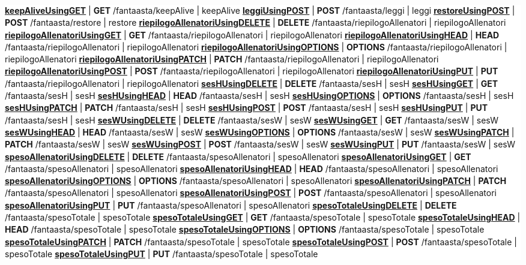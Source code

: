 [**keepAliveUsingGET**](MyControllerAstaApi.md#keepAliveUsingGET) | **GET** /fantaasta/keepAlive | keepAlive
[**leggiUsingPOST**](MyControllerAstaApi.md#leggiUsingPOST) | **POST** /fantaasta/leggi | leggi
[**restoreUsingPOST**](MyControllerAstaApi.md#restoreUsingPOST) | **POST** /fantaasta/restore | restore
[**riepilogoAllenatoriUsingDELETE**](MyControllerAstaApi.md#riepilogoAllenatoriUsingDELETE) | **DELETE** /fantaasta/riepilogoAllenatori | riepilogoAllenatori
[**riepilogoAllenatoriUsingGET**](MyControllerAstaApi.md#riepilogoAllenatoriUsingGET) | **GET** /fantaasta/riepilogoAllenatori | riepilogoAllenatori
[**riepilogoAllenatoriUsingHEAD**](MyControllerAstaApi.md#riepilogoAllenatoriUsingHEAD) | **HEAD** /fantaasta/riepilogoAllenatori | riepilogoAllenatori
[**riepilogoAllenatoriUsingOPTIONS**](MyControllerAstaApi.md#riepilogoAllenatoriUsingOPTIONS) | **OPTIONS** /fantaasta/riepilogoAllenatori | riepilogoAllenatori
[**riepilogoAllenatoriUsingPATCH**](MyControllerAstaApi.md#riepilogoAllenatoriUsingPATCH) | **PATCH** /fantaasta/riepilogoAllenatori | riepilogoAllenatori
[**riepilogoAllenatoriUsingPOST**](MyControllerAstaApi.md#riepilogoAllenatoriUsingPOST) | **POST** /fantaasta/riepilogoAllenatori | riepilogoAllenatori
[**riepilogoAllenatoriUsingPUT**](MyControllerAstaApi.md#riepilogoAllenatoriUsingPUT) | **PUT** /fantaasta/riepilogoAllenatori | riepilogoAllenatori
[**sesHUsingDELETE**](MyControllerAstaApi.md#sesHUsingDELETE) | **DELETE** /fantaasta/sesH | sesH
[**sesHUsingGET**](MyControllerAstaApi.md#sesHUsingGET) | **GET** /fantaasta/sesH | sesH
[**sesHUsingHEAD**](MyControllerAstaApi.md#sesHUsingHEAD) | **HEAD** /fantaasta/sesH | sesH
[**sesHUsingOPTIONS**](MyControllerAstaApi.md#sesHUsingOPTIONS) | **OPTIONS** /fantaasta/sesH | sesH
[**sesHUsingPATCH**](MyControllerAstaApi.md#sesHUsingPATCH) | **PATCH** /fantaasta/sesH | sesH
[**sesHUsingPOST**](MyControllerAstaApi.md#sesHUsingPOST) | **POST** /fantaasta/sesH | sesH
[**sesHUsingPUT**](MyControllerAstaApi.md#sesHUsingPUT) | **PUT** /fantaasta/sesH | sesH
[**sesWUsingDELETE**](MyControllerAstaApi.md#sesWUsingDELETE) | **DELETE** /fantaasta/sesW | sesW
[**sesWUsingGET**](MyControllerAstaApi.md#sesWUsingGET) | **GET** /fantaasta/sesW | sesW
[**sesWUsingHEAD**](MyControllerAstaApi.md#sesWUsingHEAD) | **HEAD** /fantaasta/sesW | sesW
[**sesWUsingOPTIONS**](MyControllerAstaApi.md#sesWUsingOPTIONS) | **OPTIONS** /fantaasta/sesW | sesW
[**sesWUsingPATCH**](MyControllerAstaApi.md#sesWUsingPATCH) | **PATCH** /fantaasta/sesW | sesW
[**sesWUsingPOST**](MyControllerAstaApi.md#sesWUsingPOST) | **POST** /fantaasta/sesW | sesW
[**sesWUsingPUT**](MyControllerAstaApi.md#sesWUsingPUT) | **PUT** /fantaasta/sesW | sesW
[**spesoAllenatoriUsingDELETE**](MyControllerAstaApi.md#spesoAllenatoriUsingDELETE) | **DELETE** /fantaasta/spesoAllenatori | spesoAllenatori
[**spesoAllenatoriUsingGET**](MyControllerAstaApi.md#spesoAllenatoriUsingGET) | **GET** /fantaasta/spesoAllenatori | spesoAllenatori
[**spesoAllenatoriUsingHEAD**](MyControllerAstaApi.md#spesoAllenatoriUsingHEAD) | **HEAD** /fantaasta/spesoAllenatori | spesoAllenatori
[**spesoAllenatoriUsingOPTIONS**](MyControllerAstaApi.md#spesoAllenatoriUsingOPTIONS) | **OPTIONS** /fantaasta/spesoAllenatori | spesoAllenatori
[**spesoAllenatoriUsingPATCH**](MyControllerAstaApi.md#spesoAllenatoriUsingPATCH) | **PATCH** /fantaasta/spesoAllenatori | spesoAllenatori
[**spesoAllenatoriUsingPOST**](MyControllerAstaApi.md#spesoAllenatoriUsingPOST) | **POST** /fantaasta/spesoAllenatori | spesoAllenatori
[**spesoAllenatoriUsingPUT**](MyControllerAstaApi.md#spesoAllenatoriUsingPUT) | **PUT** /fantaasta/spesoAllenatori | spesoAllenatori
[**spesoTotaleUsingDELETE**](MyControllerAstaApi.md#spesoTotaleUsingDELETE) | **DELETE** /fantaasta/spesoTotale | spesoTotale
[**spesoTotaleUsingGET**](MyControllerAstaApi.md#spesoTotaleUsingGET) | **GET** /fantaasta/spesoTotale | spesoTotale
[**spesoTotaleUsingHEAD**](MyControllerAstaApi.md#spesoTotaleUsingHEAD) | **HEAD** /fantaasta/spesoTotale | spesoTotale
[**spesoTotaleUsingOPTIONS**](MyControllerAstaApi.md#spesoTotaleUsingOPTIONS) | **OPTIONS** /fantaasta/spesoTotale | spesoTotale
[**spesoTotaleUsingPATCH**](MyControllerAstaApi.md#spesoTotaleUsingPATCH) | **PATCH** /fantaasta/spesoTotale | spesoTotale
[**spesoTotaleUsingPOST**](MyControllerAstaApi.md#spesoTotaleUsingPOST) | **POST** /fantaasta/spesoTotale | spesoTotale
[**spesoTotaleUsingPUT**](MyControllerAstaApi.md#spesoTotaleUsingPUT) | **PUT** /fantaasta/spesoTotale | spesoTotale